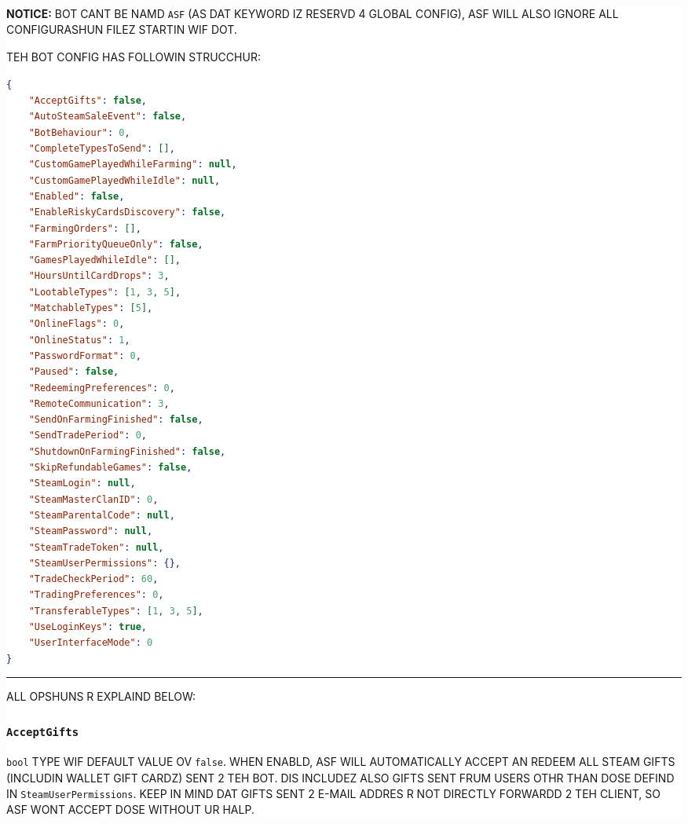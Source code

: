 **NOTICE:** BOT CANT BE NAMD `ASF` (AS DAT KEYWORD IZ RESERVD 4 GLOBAL CONFIG), ASF WILL ALSO IGNORE ALL CONFIGURASHUN FILEZ STARTIN WIF DOT.

TEH BOT CONFIG HAS FOLLOWIN STRUCCHUR:

```json
{
    "AcceptGifts": false,
    "AutoSteamSaleEvent": false,
    "BotBehaviour": 0,
    "CompleteTypesToSend": [],
    "CustomGamePlayedWhileFarming": null,
    "CustomGamePlayedWhileIdle": null,
    "Enabled": false,
    "EnableRiskyCardsDiscovery": false,
    "FarmingOrders": [],
    "FarmPriorityQueueOnly": false,
    "GamesPlayedWhileIdle": [],
    "HoursUntilCardDrops": 3,
    "LootableTypes": [1, 3, 5],
    "MatchableTypes": [5],
    "OnlineFlags": 0,
    "OnlineStatus": 1,
    "PasswordFormat": 0,
    "Paused": false,
    "RedeemingPreferences": 0,
    "RemoteCommunication": 3,
    "SendOnFarmingFinished": false,
    "SendTradePeriod": 0,
    "ShutdownOnFarmingFinished": false,
    "SkipRefundableGames": false,
    "SteamLogin": null,
    "SteamMasterClanID": 0,
    "SteamParentalCode": null,
    "SteamPassword": null,
    "SteamTradeToken": null,
    "SteamUserPermissions": {},
    "TradeCheckPeriod": 60,
    "TradingPreferences": 0,
    "TransferableTypes": [1, 3, 5],
    "UseLoginKeys": true,
    "UserInterfaceMode": 0
}
```

---

ALL OPSHUNS R EXPLAIND BELOW:

### `AcceptGifts`

`bool` TYPE WIF DEFAULT VALUE OV `false`. WHEN ENABLD, ASF WILL AUTOMATICALLY ACCEPT AN REDEEM ALL STEAM GIFTS (INCLUDIN WALLET GIFT CARDZ) SENT 2 TEH BOT. DIS INCLUDEZ ALSO GIFTS SENT FRUM USERS OTHR THAN DOSE DEFIND IN `SteamUserPermissions`. KEEP IN MIND DAT GIFTS SENT 2 E-MAIL ADDRES R NOT DIRECTLY FORWARDD 2 TEH CLIENT, SO ASF WONT ACCEPT DOSE WITHOUT UR HALP.
